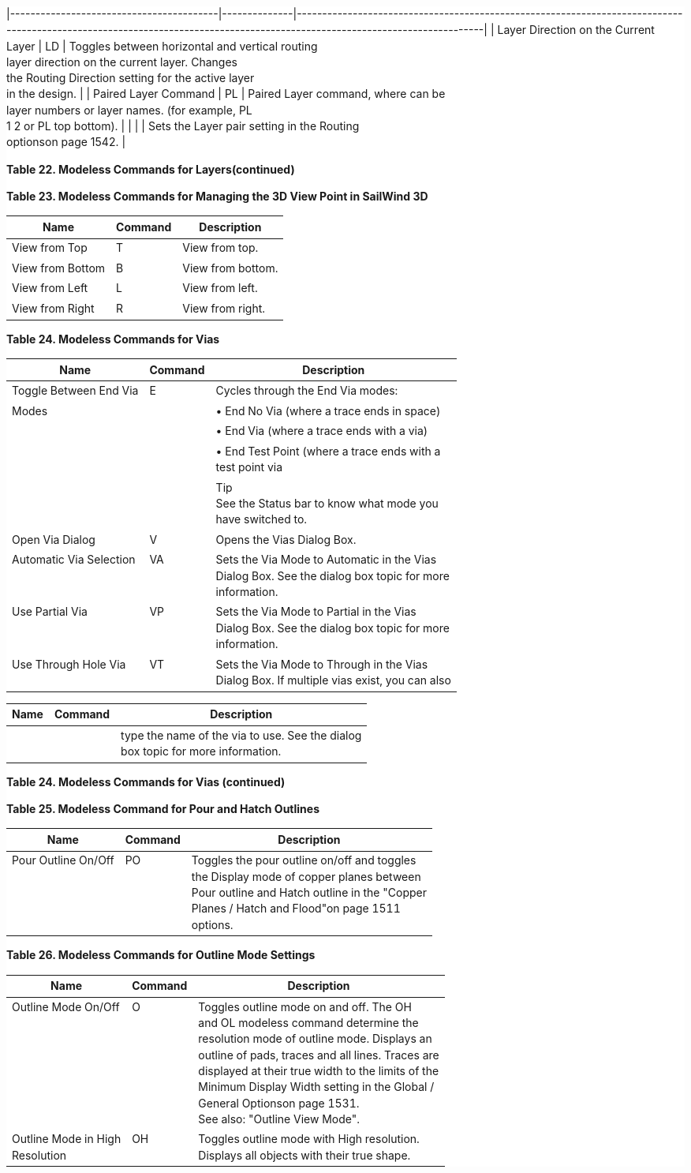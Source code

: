 |-----------------------------------------|--------------|--------------------------------------------------------------------------------------------------------------------------------------------------------------------------|
| Layer Direction on the Current<br>Layer | LD           | Toggles between horizontal and vertical routing<br>layer direction on the current layer. Changes<br>the Routing Direction setting for the active layer<br>in the design. |
| Paired Layer Command                    | PL <n1> <n2> | Paired Layer command, where <n> can be<br>layer numbers or layer names. (for example, PL<br>1 2 or PL top bottom).                                                       |
|                                         |              | Sets the Layer pair setting in the Routing<br>optionson page 1542.                                                                                                       |

**Table 22. Modeless Commands for Layers(continued)**

**Table 23. Modeless Commands for Managing the 3D View Point in SailWind 3D**

| Name             | Command | Description       |
|------------------|---------|-------------------|
| View from Top    | T       | View from top.    |
| View from Bottom | B       | View from bottom. |
| View from Left   | L       | View from left.   |
| View from Right  | R       | View from right.  |

**Table 24. Modeless Commands for Vias**

| Name                    | Command   | Description                                                                                                 |
|-------------------------|-----------|-------------------------------------------------------------------------------------------------------------|
| Toggle Between End Via  | E         | Cycles through the End Via modes:                                                                           |
| Modes                   |           | • End No Via (where a trace ends in space)                                                                  |
|                         |           | • End Via (where a trace ends with a via)                                                                   |
|                         |           | • End Test Point (where a trace ends with a<br>test point via                                               |
|                         |           | Tip<br>See the Status bar to know what mode you<br>have switched to.                                        |
| Open Via Dialog         | V         | Opens the Vias Dialog Box.                                                                                  |
| Automatic Via Selection | VA        | Sets the Via Mode to Automatic in the Vias<br>Dialog Box. See the dialog box topic for more<br>information. |
| Use Partial Via         | VP        | Sets the Via Mode to Partial in the Vias<br>Dialog Box. See the dialog box topic for more<br>information.   |
| Use Through Hole Via    | VT <name> | Sets the Via Mode to Through in the Vias<br>Dialog Box. If multiple vias exist, you can also                |

| Name | Command | Description                                                                        |
|------|---------|------------------------------------------------------------------------------------|
|      |         | type the name of the via to use. See the dialog<br>box topic for more information. |

**Table 24. Modeless Commands for Vias (continued)**

**Table 25. Modeless Command for Pour and Hatch Outlines**

| Name                | Command | Description                                                                                                                                                                                    |
|---------------------|---------|------------------------------------------------------------------------------------------------------------------------------------------------------------------------------------------------|
| Pour Outline On/Off | PO      | Toggles the pour outline on/off and toggles<br>the Display mode of copper planes between<br>Pour outline and Hatch outline in the "Copper<br>Planes / Hatch and Flood"on page 1511<br>options. |

**Table 26. Modeless Commands for Outline Mode Settings**

| Name                               | Command | Description                                                                                                                                                                                                                                                                                                                                                    |
|------------------------------------|---------|----------------------------------------------------------------------------------------------------------------------------------------------------------------------------------------------------------------------------------------------------------------------------------------------------------------------------------------------------------------|
| Outline Mode On/Off                | O       | Toggles outline mode on and off. The OH<br>and OL modeless command determine the<br>resolution mode of outline mode. Displays an<br>outline of pads, traces and all lines. Traces are<br>displayed at their true width to the limits of the<br>Minimum Display Width setting in the Global /<br>General Optionson page 1531.<br>See also: "Outline View Mode". |
| Outline Mode in High<br>Resolution | OH      | Toggles outline mode with High resolution.<br>Displays all objects with their true shape.                                                                                                                                                                                                                                                                      |